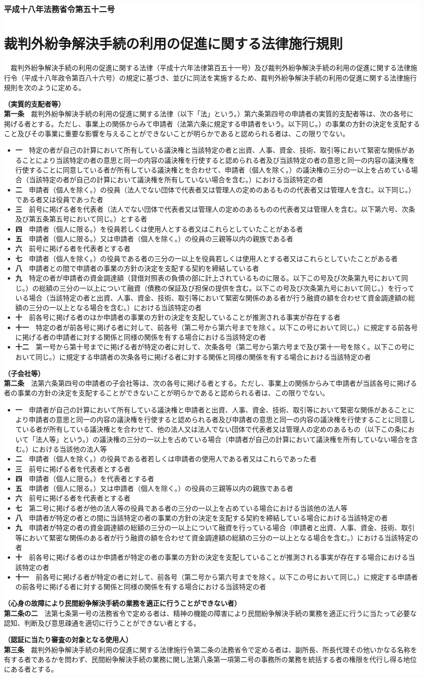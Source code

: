 ### 平成十八年法務省令第五十二号  
# 裁判外紛争解決手続の利用の促進に関する法律施行規則  
　裁判外紛争解決手続の利用の促進に関する法律（平成十六年法律第百五十一号）及び裁判外紛争解決手続の利用の促進に関する法律施行令（平成十八年政令第百八十六号）の規定に基づき、並びに同法を実施するため、裁判外紛争解決手続の利用の促進に関する法律施行規則を次のように定める。  
  
**（実質的支配者等）**  
**第一条**　裁判外紛争解決手続の利用の促進に関する法律（以下「法」という。）第六条第四号の申請者の実質的支配者等は、次の各号に掲げる者とする。ただし、事業上の関係からみて申請者（法第六条に規定する申請者をいう。以下同じ。）の事業の方針の決定を支配すること及びその事業に重要な影響を与えることができないことが明らかであると認められる者は、この限りでない。  
* **一**　特定の者が自己の計算において所有している議決権と当該特定の者と出資、人事、資金、技術、取引等において緊密な関係があることにより当該特定の者の意思と同一の内容の議決権を行使すると認められる者及び当該特定の者の意思と同一の内容の議決権を行使することに同意している者が所有している議決権とを合わせて、申請者（個人を除く。）の議決権の三分の一以上を占めている場合（当該特定の者が自己の計算において議決権を所有していない場合を含む。）における当該特定の者  
* **二**　申請者（個人を除く。）の役員（法人でない団体で代表者又は管理人の定めのあるものの代表者又は管理人を含む。以下同じ。）である者又は役員であった者  
* **三**　前号に掲げる者を代表者（法人でない団体で代表者又は管理人の定めのあるものの代表者又は管理人を含む。以下第六号、次条及び第五条第五号において同じ。）とする者  
* **四**　申請者（個人に限る。）を役員若しくは使用人とする者又はこれらとしていたことがある者  
* **五**　申請者（個人に限る。）又は申請者（個人を除く。）の役員の三親等以内の親族である者  
* **六**　前号に掲げる者を代表者とする者  
* **七**　申請者（個人を除く。）の役員である者の三分の一以上を役員若しくは使用人とする者又はこれらとしていたことがある者  
* **八**　申請者との間で申請者の事業の方針の決定を支配する契約を締結している者  
* **九**　特定の者が申請者の資金調達額（貸借対照表の負債の部に計上されているものに限る。以下この号及び次条第九号において同じ。）の総額の三分の一以上について融資（債務の保証及び担保の提供を含む。以下この号及び次条第九号において同じ。）を行っている場合（当該特定の者と出資、人事、資金、技術、取引等において緊密な関係のある者が行う融資の額を合わせて資金調達額の総額の三分の一以上となる場合を含む。）における当該特定の者  
* **十**　前各号に掲げる者のほか申請者の事業の方針の決定を支配していることが推測される事実が存在する者  
* **十一**　特定の者が前各号に掲げる者に対して、前各号（第二号から第六号までを除く。以下この号において同じ。）に規定する前各号に掲げる者の申請者に対する関係と同様の関係を有する場合における当該特定の者  
* **十二**　第一号から第十号までに掲げる者が特定の者に対して、次条各号（第二号から第六号まで及び第十一号を除く。以下この号において同じ。）に規定する申請者の次条各号に掲げる者に対する関係と同様の関係を有する場合における当該特定の者  
  
**（子会社等）**  
**第二条**　法第六条第四号の申請者の子会社等は、次の各号に掲げる者とする。ただし、事業上の関係からみて申請者が当該各号に掲げる者の事業の方針の決定を支配することができないことが明らかであると認められる者は、この限りでない。  
* **一**　申請者が自己の計算において所有している議決権と申請者と出資、人事、資金、技術、取引等において緊密な関係があることにより申請者の意思と同一の内容の議決権を行使すると認められる者及び申請者の意思と同一の内容の議決権を行使することに同意している者が所有している議決権とを合わせて、他の法人又は法人でない団体で代表者又は管理人の定めのあるもの（以下この条において「法人等」という。）の議決権の三分の一以上を占めている場合（申請者が自己の計算において議決権を所有していない場合を含む。）における当該他の法人等  
* **二**　申請者（個人を除く。）の役員である者若しくは申請者の使用人である者又はこれらであった者  
* **三**　前号に掲げる者を代表者とする者  
* **四**　申請者（個人に限る。）を代表者とする者  
* **五**　申請者（個人に限る。）又は申請者（個人を除く。）の役員の三親等以内の親族である者  
* **六**　前号に掲げる者を代表者とする者  
* **七**　第二号に掲げる者が他の法人等の役員である者の三分の一以上を占めている場合における当該他の法人等  
* **八**　申請者が特定の者との間に当該特定の者の事業の方針の決定を支配する契約を締結している場合における当該特定の者  
* **九**　申請者が特定の者の資金調達額の総額の三分の一以上について融資を行っている場合（申請者と出資、人事、資金、技術、取引等において緊密な関係のある者が行う融資の額を合わせて資金調達額の総額の三分の一以上となる場合を含む。）における当該特定の者  
* **十**　前各号に掲げる者のほか申請者が特定の者の事業の方針の決定を支配していることが推測される事実が存在する場合における当該特定の者  
* **十一**　前各号に掲げる者が特定の者に対して、前各号（第二号から第六号までを除く。以下この号において同じ。）に規定する申請者の前各号に掲げる者に対する関係と同様の関係を有する場合における当該特定の者  
  
**（心身の故障により民間紛争解決手続の業務を適正に行うことができない者）**  
**第二条の二**　法第七条第一号の法務省令で定める者は、精神の機能の障害により民間紛争解決手続の業務を適正に行うに当たって必要な認知、判断及び意思疎通を適切に行うことができない者とする。  
  
**（認証に当たり審査の対象となる使用人）**  
**第三条**　裁判外紛争解決手続の利用の促進に関する法律施行令第二条の法務省令で定める者は、副所長、所長代理その他いかなる名称を有する者であるかを問わず、民間紛争解決手続の業務に関し法第八条第一項第二号の事務所の業務を統括する者の権限を代行し得る地位にある者とする。  
  